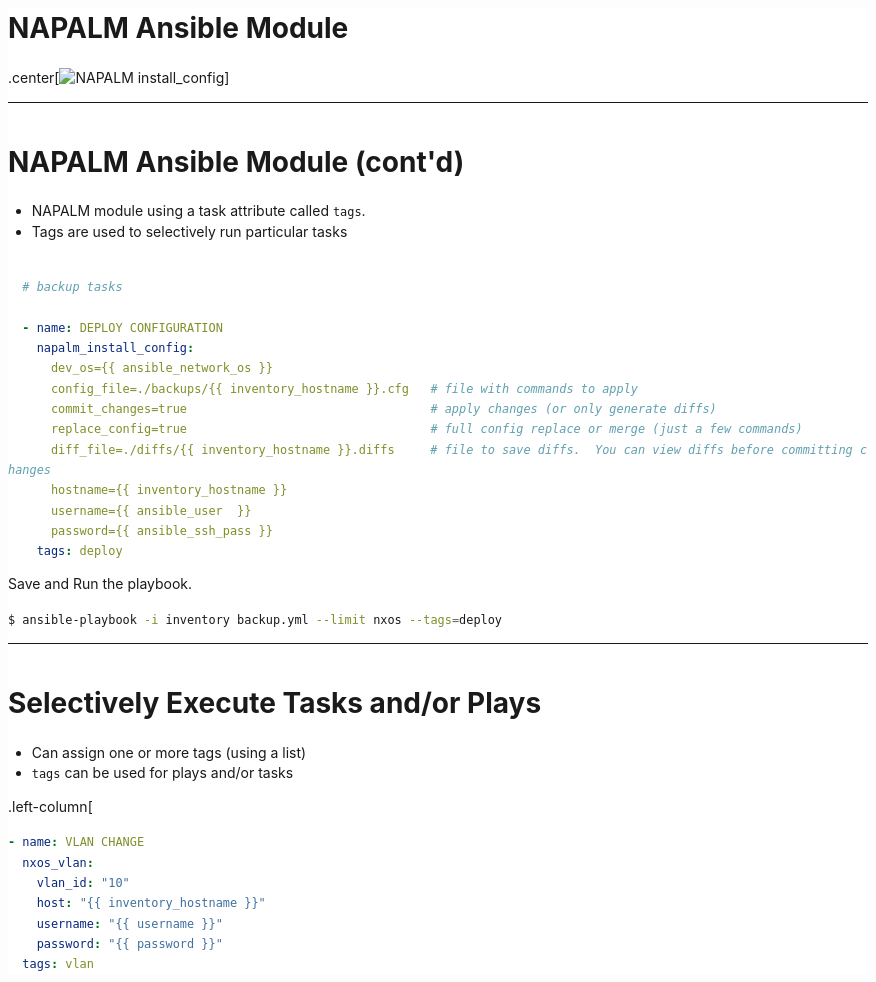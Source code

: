 
# NAPALM Ansible Module

.center[<img src="data/media/napalm-install-config.png" alt="NAPALM install_config" style="alight:middle;width:525px;height:515px;">]

---

# NAPALM Ansible Module (cont'd)

* NAPALM module using a task attribute called `tags`.
* Tags are used to selectively run particular tasks

```yaml

  # backup tasks

  - name: DEPLOY CONFIGURATION
    napalm_install_config:
      dev_os={{ ansible_network_os }}
      config_file=./backups/{{ inventory_hostname }}.cfg   # file with commands to apply
      commit_changes=true                                  # apply changes (or only generate diffs)
      replace_config=true                                  # full config replace or merge (just a few commands)
      diff_file=./diffs/{{ inventory_hostname }}.diffs     # file to save diffs.  You can view diffs before committing changes
      hostname={{ inventory_hostname }}
      username={{ ansible_user  }}
      password={{ ansible_ssh_pass }}
    tags: deploy
```

Save and Run the playbook.

```bash
$ ansible-playbook -i inventory backup.yml --limit nxos --tags=deploy
```

---

# Selectively Execute Tasks and/or Plays

* Can assign one or more tags (using a list)
* `tags` can be used for plays and/or tasks

.left-column[

```yaml
- name: VLAN CHANGE
  nxos_vlan:
    vlan_id: "10"
    host: "{{ inventory_hostname }}"
    username: "{{ username }}"
    password: "{{ password }}"
  tags: vlan
```
